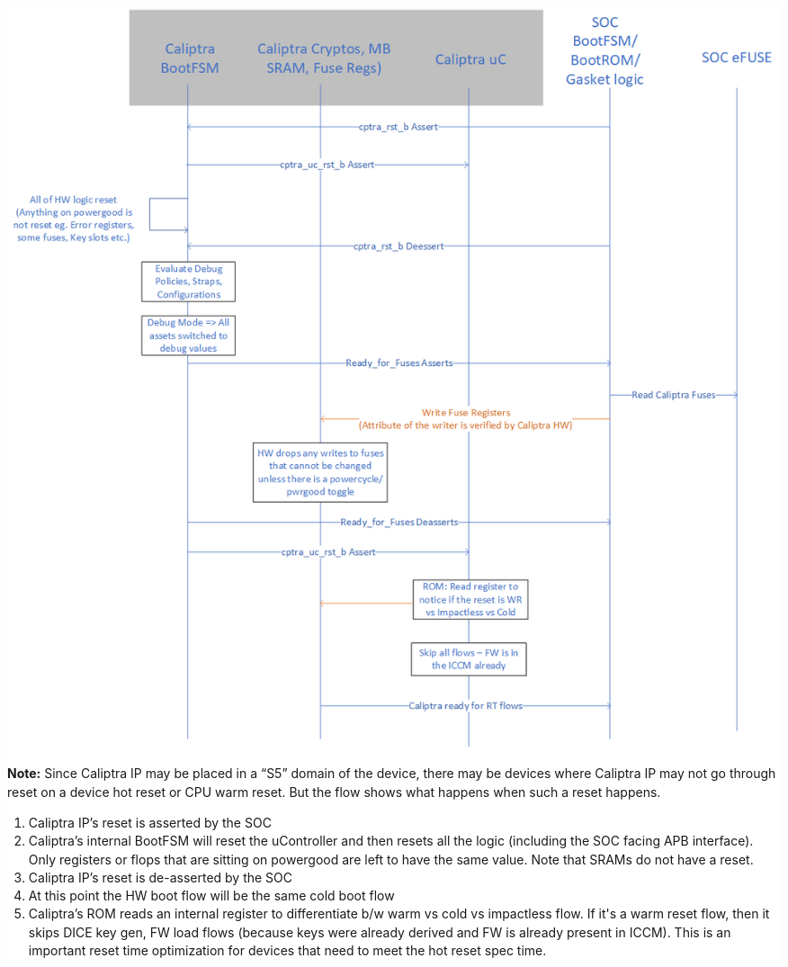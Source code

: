 ![](./images/Caliptra_boot_flow5.png)

**Note:** Since Caliptra IP may be placed in a “S5” domain of the device, there may be devices where Caliptra IP may not go through reset on a device hot reset or CPU warm reset. But the flow shows what happens when such a reset happens.

1. Caliptra IP’s reset is asserted by the SOC
2. Caliptra’s internal BootFSM will reset the uController and then resets all the logic (including the SOC facing APB interface). Only registers or flops that are sitting on powergood are left to have the same value. Note that SRAMs do not have a reset.
3. Caliptra IP’s reset is de-asserted by the SOC
4. At this point the HW boot flow will be the same cold boot flow
5. Caliptra’s ROM reads an internal register to differentiate b/w warm vs cold vs impactless flow. If it's a warm reset flow, then it skips DICE key gen, FW load flows (because keys were already derived and FW is already present in ICCM). This is an important reset time optimization for devices that need to meet the hot reset spec time.
